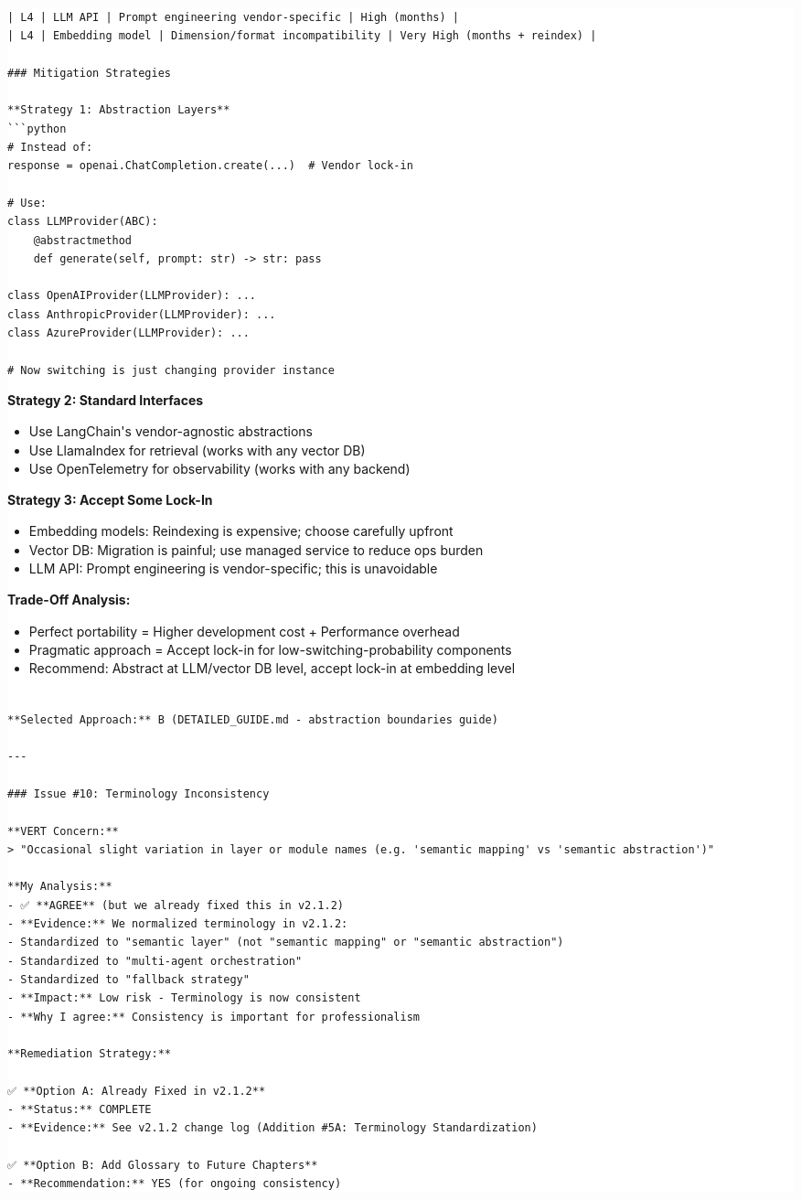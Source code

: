   ```
  | L4 | LLM API | Prompt engineering vendor-specific | High (months) |
  | L4 | Embedding model | Dimension/format incompatibility | Very High (months + reindex) |
  
  ### Mitigation Strategies
  
  **Strategy 1: Abstraction Layers**
  ```python
  # Instead of:
  response = openai.ChatCompletion.create(...)  # Vendor lock-in
  
  # Use:
  class LLMProvider(ABC):
      @abstractmethod
      def generate(self, prompt: str) -> str: pass
  
  class OpenAIProvider(LLMProvider): ...
  class AnthropicProvider(LLMProvider): ...
  class AzureProvider(LLMProvider): ...
  
  # Now switching is just changing provider instance
  ```
  
  **Strategy 2: Standard Interfaces**
  - Use LangChain's vendor-agnostic abstractions
  - Use LlamaIndex for retrieval (works with any vector DB)
  - Use OpenTelemetry for observability (works with any backend)
  
  **Strategy 3: Accept Some Lock-In**
  - Embedding models: Reindexing is expensive; choose carefully upfront
  - Vector DB: Migration is painful; use managed service to reduce ops burden
  - LLM API: Prompt engineering is vendor-specific; this is unavoidable
  
  **Trade-Off Analysis:**
  - Perfect portability = Higher development cost + Performance overhead
  - Pragmatic approach = Accept lock-in for low-switching-probability components
  - Recommend: Abstract at LLM/vector DB level, accept lock-in at embedding level
  ```

**Selected Approach:** B (DETAILED_GUIDE.md - abstraction boundaries guide)

---

### Issue #10: Terminology Inconsistency

**VERT Concern:**
> "Occasional slight variation in layer or module names (e.g. 'semantic mapping' vs 'semantic abstraction')"

**My Analysis:**
- ✅ **AGREE** (but we already fixed this in v2.1.2)
- **Evidence:** We normalized terminology in v2.1.2:
  - Standardized to "semantic layer" (not "semantic mapping" or "semantic abstraction")
  - Standardized to "multi-agent orchestration"
  - Standardized to "fallback strategy"
- **Impact:** Low risk - Terminology is now consistent
- **Why I agree:** Consistency is important for professionalism

**Remediation Strategy:**

✅ **Option A: Already Fixed in v2.1.2**
- **Status:** COMPLETE
- **Evidence:** See v2.1.2 change log (Addition #5A: Terminology Standardization)

✅ **Option B: Add Glossary to Future Chapters**
- **Recommendation:** YES (for ongoing consistency)
  ```